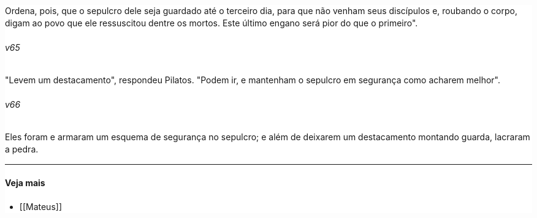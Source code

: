 Ordena, pois, que o sepulcro dele seja guardado até o terceiro dia, para que não venham seus discípulos e, roubando o corpo, digam ao povo que ele ressuscitou dentre os mortos. Este último engano será pior do que o primeiro".
###### v65
"Levem um destacamento", respondeu Pilatos. "Podem ir, e mantenham o sepulcro em segurança como acharem melhor".
###### v66
Eles foram e armaram um esquema de segurança no sepulcro; e além de deixarem um destacamento montando guarda, lacraram a pedra.


---

#### Veja mais

- [[Mateus]]

